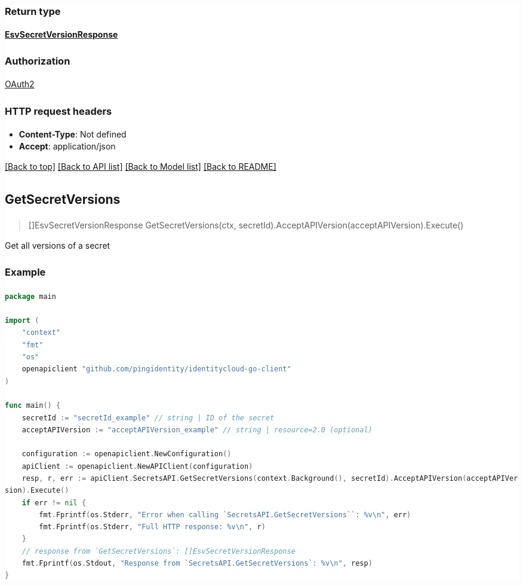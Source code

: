 ### Return type

[**EsvSecretVersionResponse**](EsvSecretVersionResponse.md)

### Authorization

[OAuth2](../README.md#OAuth2)

### HTTP request headers

- **Content-Type**: Not defined
- **Accept**: application/json

[[Back to top]](#) [[Back to API list]](../README.md#documentation-for-api-endpoints)
[[Back to Model list]](../README.md#documentation-for-models)
[[Back to README]](../README.md)


## GetSecretVersions

> []EsvSecretVersionResponse GetSecretVersions(ctx, secretId).AcceptAPIVersion(acceptAPIVersion).Execute()

Get all versions of a secret



### Example

```go
package main

import (
    "context"
    "fmt"
    "os"
    openapiclient "github.com/pingidentity/identitycloud-go-client"
)

func main() {
    secretId := "secretId_example" // string | ID of the secret
    acceptAPIVersion := "acceptAPIVersion_example" // string | resource=2.0 (optional)

    configuration := openapiclient.NewConfiguration()
    apiClient := openapiclient.NewAPIClient(configuration)
    resp, r, err := apiClient.SecretsAPI.GetSecretVersions(context.Background(), secretId).AcceptAPIVersion(acceptAPIVersion).Execute()
    if err != nil {
        fmt.Fprintf(os.Stderr, "Error when calling `SecretsAPI.GetSecretVersions``: %v\n", err)
        fmt.Fprintf(os.Stderr, "Full HTTP response: %v\n", r)
    }
    // response from `GetSecretVersions`: []EsvSecretVersionResponse
    fmt.Fprintf(os.Stdout, "Response from `SecretsAPI.GetSecretVersions`: %v\n", resp)
}
```
